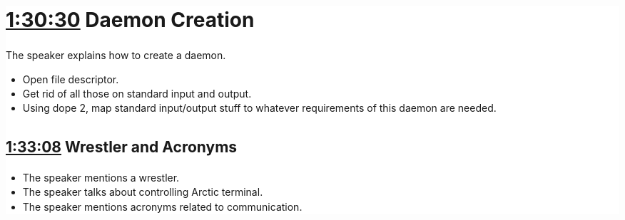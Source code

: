 # [1:30:30](https://youtu.be/Vdo7wd0_obM?t=5430s) Daemon Creation

The speaker explains how to create a daemon.

- Open file descriptor.
- Get rid of all those on standard input and output.
- Using dope 2, map standard input/output stuff to whatever requirements of this daemon are needed.

## [1:33:08](https://youtu.be/Vdo7wd0_obM?t=5588s) Wrestler and Acronyms

- The speaker mentions a wrestler.
- The speaker talks about controlling Arctic terminal.
- The speaker mentions acronyms related to communication.
